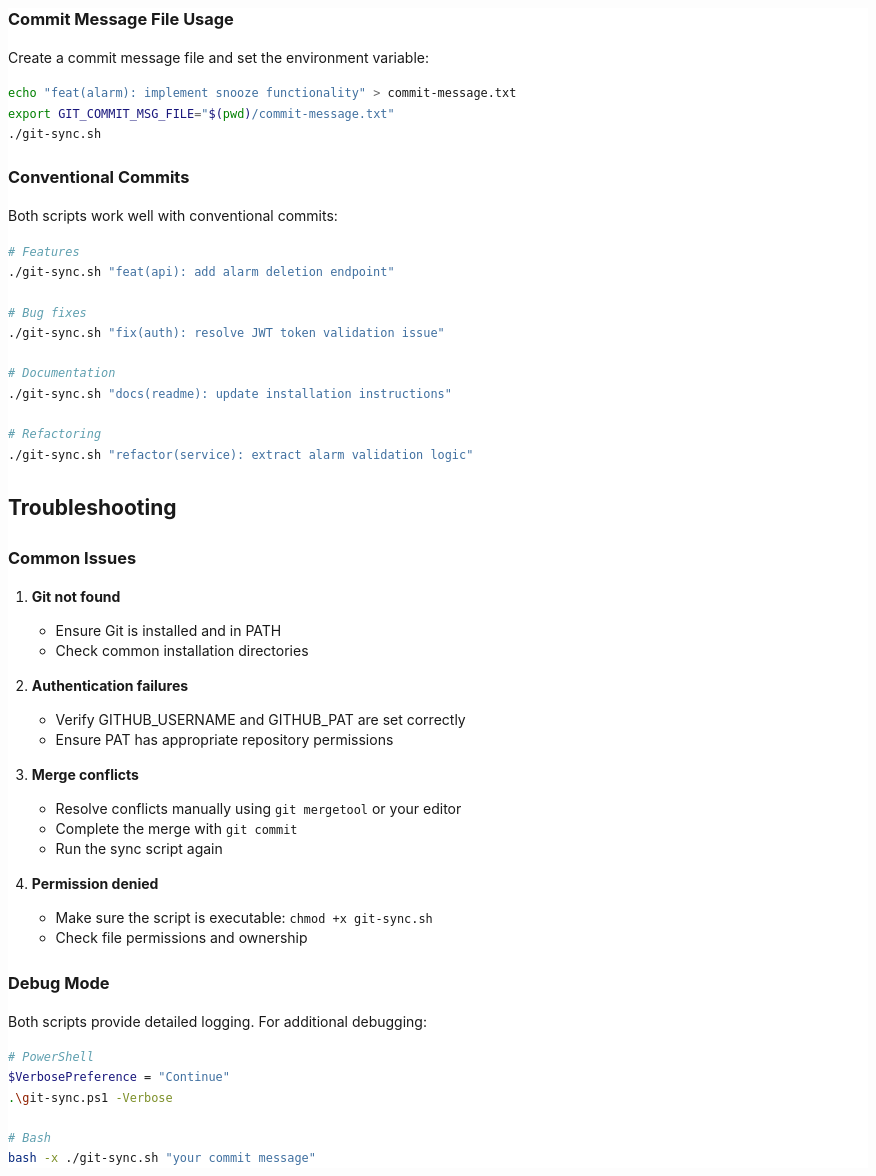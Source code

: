 ### Commit Message File Usage

Create a commit message file and set the environment variable:

```bash
echo "feat(alarm): implement snooze functionality" > commit-message.txt
export GIT_COMMIT_MSG_FILE="$(pwd)/commit-message.txt"
./git-sync.sh
```

### Conventional Commits

Both scripts work well with conventional commits:

```bash
# Features
./git-sync.sh "feat(api): add alarm deletion endpoint"

# Bug fixes
./git-sync.sh "fix(auth): resolve JWT token validation issue"

# Documentation
./git-sync.sh "docs(readme): update installation instructions"

# Refactoring
./git-sync.sh "refactor(service): extract alarm validation logic"
```

## Troubleshooting

### Common Issues

1. **Git not found**
   - Ensure Git is installed and in PATH
   - Check common installation directories

2. **Authentication failures**
   - Verify GITHUB_USERNAME and GITHUB_PAT are set correctly
   - Ensure PAT has appropriate repository permissions

3. **Merge conflicts**
   - Resolve conflicts manually using `git mergetool` or your editor
   - Complete the merge with `git commit`
   - Run the sync script again

4. **Permission denied**
   - Make sure the script is executable: `chmod +x git-sync.sh`
   - Check file permissions and ownership

### Debug Mode

Both scripts provide detailed logging. For additional debugging:

```bash
# PowerShell
$VerbosePreference = "Continue"
.\git-sync.ps1 -Verbose

# Bash
bash -x ./git-sync.sh "your commit message"
```
